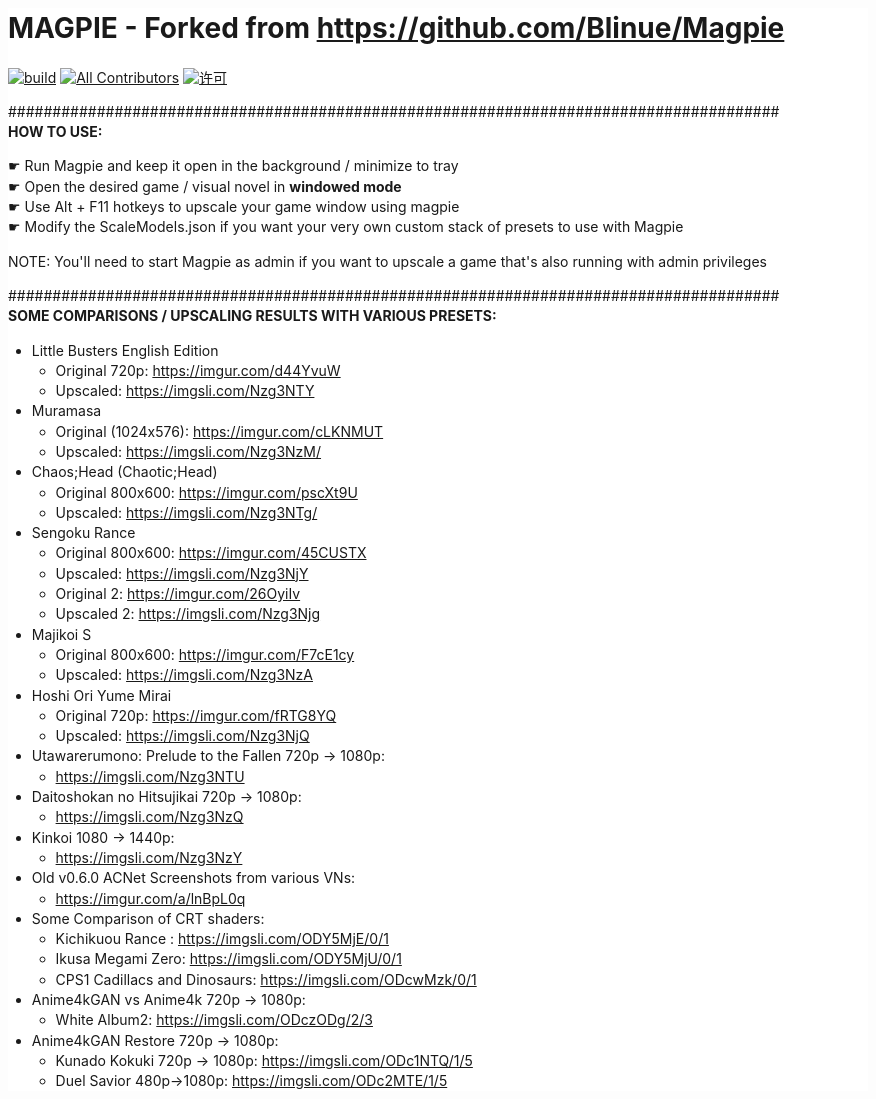 # MAGPIE - Forked from https://github.com/Blinue/Magpie

[![build](https://github.com/Z-Dante/Magpie/actions/workflows/build.yml/badge.svg)](https://github.com/Z-Dante/Magpie/actions/workflows/build.yml)
[![All Contributors](https://img.shields.io/github/all-contributors/Blinue/Magpie)](#%E8%B4%A1%E7%8C%AE%E8%80%85-)
[![许可](https://img.shields.io/github/license/Blinue/Magpie)](./LICENSE)

#######################################################################################    
**HOW TO USE:** 

 ☛ Run Magpie and keep it open in the background / minimize to tray   
 ☛ Open the desired game / visual novel in **windowed mode**    
 ☛ Use Alt + F11 hotkeys to upscale your game window using magpie    
 ☛ Modify the ScaleModels.json if you want your very own custom stack of presets to use with Magpie   
 
 NOTE: You'll need to start Magpie as admin if you want to upscale a game that's also running with admin privileges 
 
#######################################################################################    
**SOME COMPARISONS / UPSCALING RESULTS WITH VARIOUS PRESETS:**

* Little Busters English Edition   
  - Original 720p: https://imgur.com/d44YvuW    
  - Upscaled: https://imgsli.com/Nzg3NTY    
* Muramasa 
  - Original (1024x576): https://imgur.com/cLKNMUT 
  - Upscaled: https://imgsli.com/Nzg3NzM/
* Chaos;Head (Chaotic;Head) 
  - Original 800x600: https://imgur.com/pscXt9U 
  - Upscaled: https://imgsli.com/Nzg3NTg/ 
* Sengoku Rance   
  - Original 800x600: https://imgur.com/45CUSTX    
  - Upscaled: https://imgsli.com/Nzg3NjY    
  - Original 2: https://imgur.com/26OyiIv    
  - Upscaled 2: https://imgsli.com/Nzg3Njg    
* Majikoi S
  - Original 800x600: https://imgur.com/F7cE1cy    
  - Upscaled: https://imgsli.com/Nzg3NzA    
* Hoshi Ori Yume Mirai
  - Original 720p: https://imgur.com/fRTG8YQ    
  - Upscaled: https://imgsli.com/Nzg3NjQ    
* Utawarerumono: Prelude to the Fallen 720p -> 1080p:     
  - https://imgsli.com/Nzg3NTU
* Daitoshokan no Hitsujikai 720p -> 1080p:     
  - https://imgsli.com/Nzg3NzQ
* Kinkoi 1080 -> 1440p:     
  - https://imgsli.com/Nzg3NzY
* Old v0.6.0 ACNet Screenshots from various VNs:     
  - https://imgur.com/a/lnBpL0q
* Some Comparison of CRT shaders:      
  - Kichikuou Rance : https://imgsli.com/ODY5MjE/0/1      
  - Ikusa Megami Zero: https://imgsli.com/ODY5MjU/0/1      
  - CPS1 Cadillacs and Dinosaurs: https://imgsli.com/ODcwMzk/0/1     
* Anime4kGAN vs Anime4k 720p -> 1080p:
  - White Album2: https://imgsli.com/ODczODg/2/3 
* Anime4kGAN Restore 720p -> 1080p:
	- Kunado Kokuki 720p -> 1080p: https://imgsli.com/ODc1NTQ/1/5
	- Duel Savior 480p->1080p: https://imgsli.com/ODc2MTE/1/5

